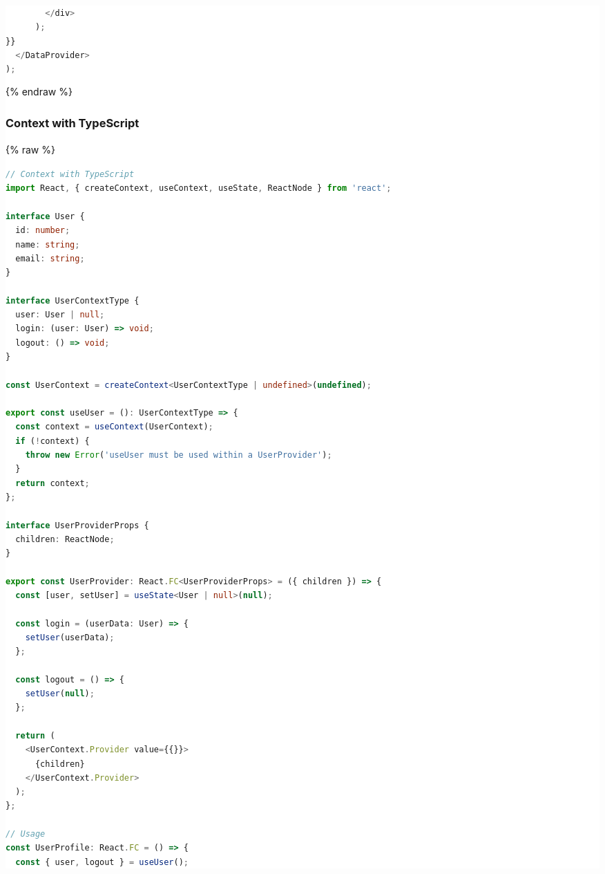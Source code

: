 ```typescript
        </div>
      );
}}
  </DataProvider>
);
```
{% endraw %}


### **Context with TypeScript**


{% raw %}
```typescript
// Context with TypeScript
import React, { createContext, useContext, useState, ReactNode } from 'react';

interface User {
  id: number;
  name: string;
  email: string;
}

interface UserContextType {
  user: User | null;
  login: (user: User) => void;
  logout: () => void;
}

const UserContext = createContext<UserContextType | undefined>(undefined);

export const useUser = (): UserContextType => {
  const context = useContext(UserContext);
  if (!context) {
    throw new Error('useUser must be used within a UserProvider');
  }
  return context;
};

interface UserProviderProps {
  children: ReactNode;
}

export const UserProvider: React.FC<UserProviderProps> = ({ children }) => {
  const [user, setUser] = useState<User | null>(null);

  const login = (userData: User) => {
    setUser(userData);
  };

  const logout = () => {
    setUser(null);
  };

  return (
    <UserContext.Provider value={{}}>
      {children}
    </UserContext.Provider>
  );
};

// Usage
const UserProfile: React.FC = () => {
  const { user, logout } = useUser();
```